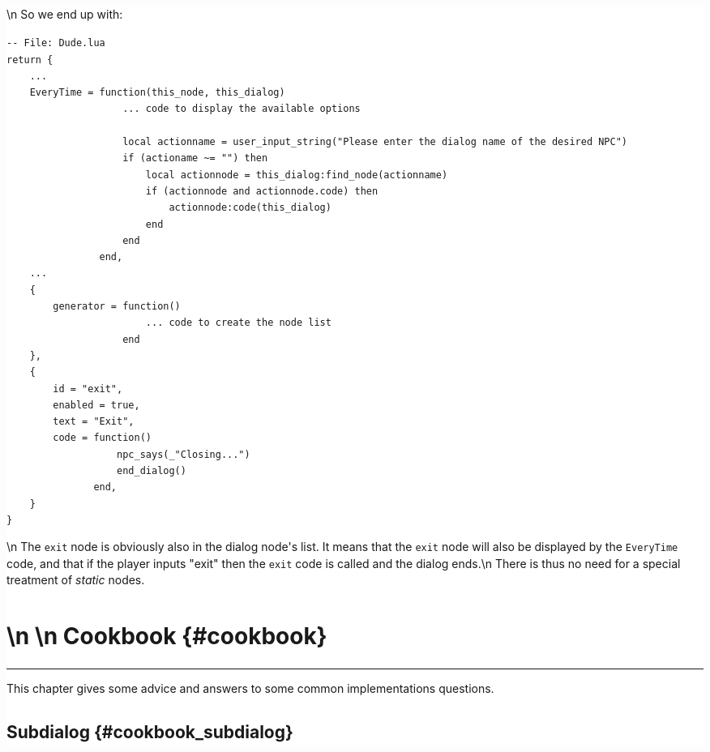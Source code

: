 \n
So we end up with:

~~~~~~~~~~~{.lua}
-- File: Dude.lua
return {
    ...
    EveryTime = function(this_node, this_dialog)
                    ... code to display the available options

                    local actionname = user_input_string("Please enter the dialog name of the desired NPC")
                    if (actioname ~= "") then
                        local actionnode = this_dialog:find_node(actionname)
                        if (actionnode and actionnode.code) then
                            actionnode:code(this_dialog)
                        end
                    end
                end,
    ...
    {
        generator = function()
                        ... code to create the node list
                    end
    },
    {
        id = "exit",
        enabled = true,
        text = "Exit",
        code = function()
                   npc_says(_"Closing...")
                   end_dialog()
               end,
    }
}
~~~~~~~~~~~

\n
The `exit` node is obviously also in the dialog node's list. It means that the `exit` node will
also be displayed by the `EveryTime` code, and that if the player inputs "exit" then the `exit`
code is called and the dialog ends.\n
There is thus no need for a special treatment of _static_ nodes.

\n
\n
Cookbook {#cookbook}
====================
-------------------------------------------------------------------------------

This chapter gives some advice and answers to some common implementations questions.

Subdialog {#cookbook_subdialog}
-------------------------------
